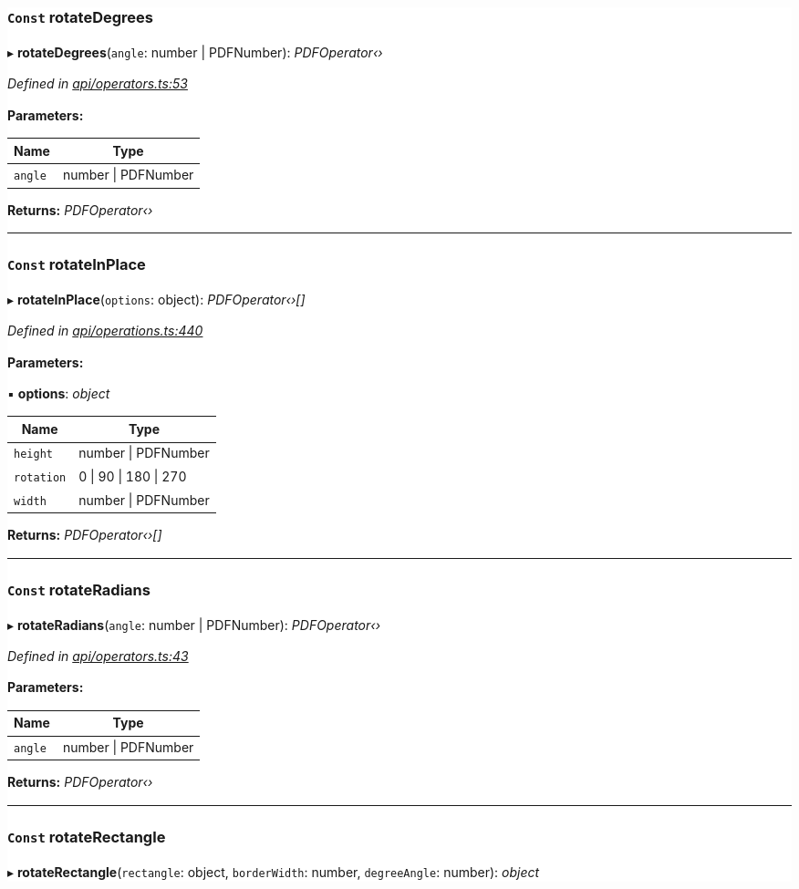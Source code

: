 ### `Const` rotateDegrees

▸ **rotateDegrees**(`angle`: number | PDFNumber): *PDFOperator‹›*

*Defined in [api/operators.ts:53](https://github.com/Hopding/pdf-lib/blob/d213f92/src/api/operators.ts#L53)*

**Parameters:**

Name | Type |
------ | ------ |
`angle` | number &#124; PDFNumber |

**Returns:** *PDFOperator‹›*

___

### `Const` rotateInPlace

▸ **rotateInPlace**(`options`: object): *PDFOperator‹›[]*

*Defined in [api/operations.ts:440](https://github.com/Hopding/pdf-lib/blob/d213f92/src/api/operations.ts#L440)*

**Parameters:**

▪ **options**: *object*

Name | Type |
------ | ------ |
`height` | number &#124; PDFNumber |
`rotation` | 0 &#124; 90 &#124; 180 &#124; 270 |
`width` | number &#124; PDFNumber |

**Returns:** *PDFOperator‹›[]*

___

### `Const` rotateRadians

▸ **rotateRadians**(`angle`: number | PDFNumber): *PDFOperator‹›*

*Defined in [api/operators.ts:43](https://github.com/Hopding/pdf-lib/blob/d213f92/src/api/operators.ts#L43)*

**Parameters:**

Name | Type |
------ | ------ |
`angle` | number &#124; PDFNumber |

**Returns:** *PDFOperator‹›*

___

### `Const` rotateRectangle

▸ **rotateRectangle**(`rectangle`: object, `borderWidth`: number, `degreeAngle`: number): *object*
